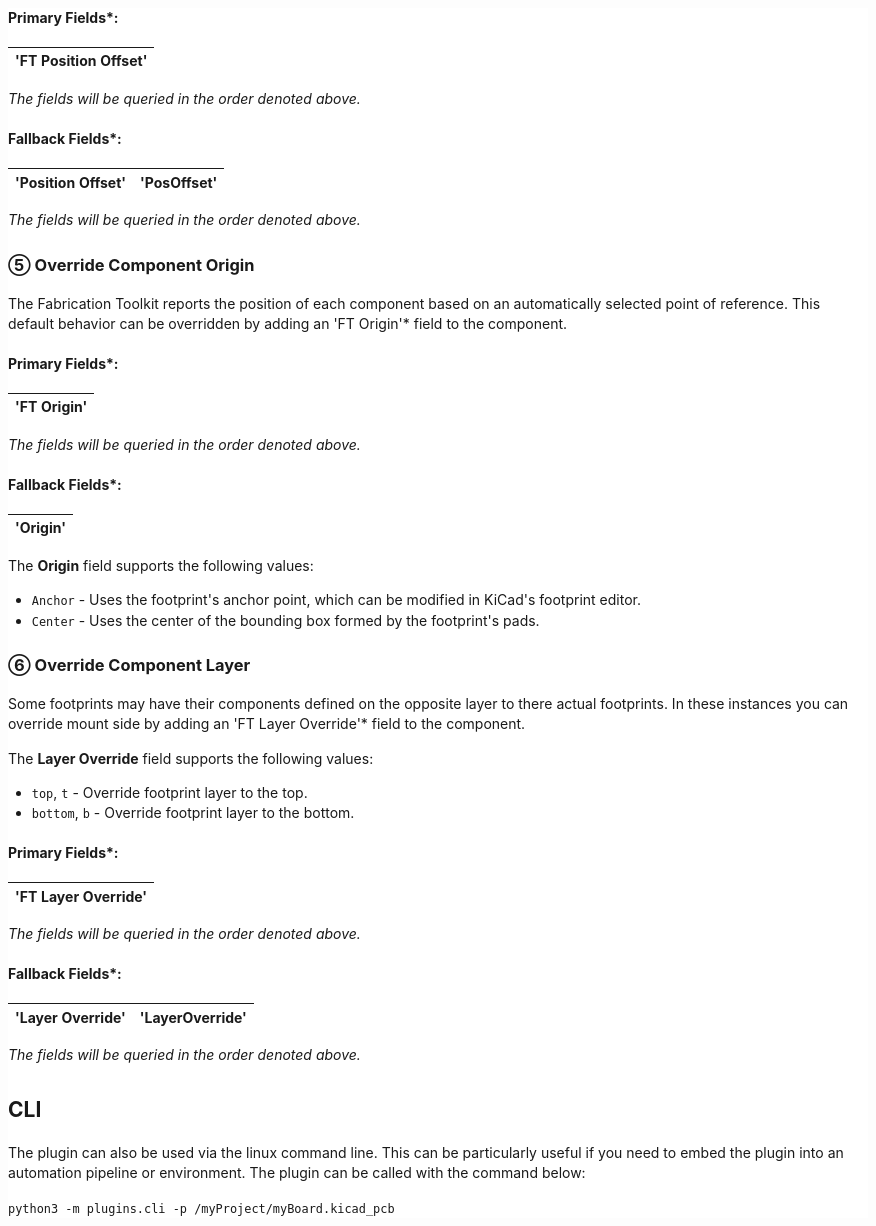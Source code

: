#### Primary Fields*:
| 'FT Position Offset' |
| --- |

_The fields will be queried in the order denoted above._

#### Fallback Fields*:
| 'Position Offset' | 'PosOffset' |
| --- | --- |

_The fields will be queried in the order denoted above._

### ⑤ Override Component Origin
The Fabrication Toolkit reports the position of each component based on an automatically selected point of reference. This default behavior can be overridden by adding an 'FT Origin'* field to the component. 

#### Primary Fields*:
| 'FT Origin' |
| --- |

_The fields will be queried in the order denoted above._

#### Fallback Fields*:
| 'Origin' |
| --- |

The **Origin** field supports the following values:

- `Anchor` - Uses the footprint's anchor point, which can be modified in KiCad's footprint editor.
- `Center` - Uses the center of the bounding box formed by the footprint's pads.

### ⑥ Override Component Layer
Some footprints may have their components defined on the opposite layer to there actual footprints. In these instances you can override mount side by adding an 'FT Layer Override'* field to the component.

The **Layer Override** field supports the following values:
- `top`, `t` - Override footprint layer to the top.
- `bottom`, `b` - Override footprint layer to the bottom.

#### Primary Fields*:
| 'FT Layer Override' |
| --- |

_The fields will be queried in the order denoted above._

#### Fallback Fields*:
| 'Layer Override' | 'LayerOverride' |
| --- | --- |

_The fields will be queried in the order denoted above._


## CLI
The plugin can also be used via the linux command line. This can be particularly useful if you need to embed the plugin into an automation pipeline or environment.
The plugin can be called with the command below:
```
python3 -m plugins.cli -p /myProject/myBoard.kicad_pcb
```
